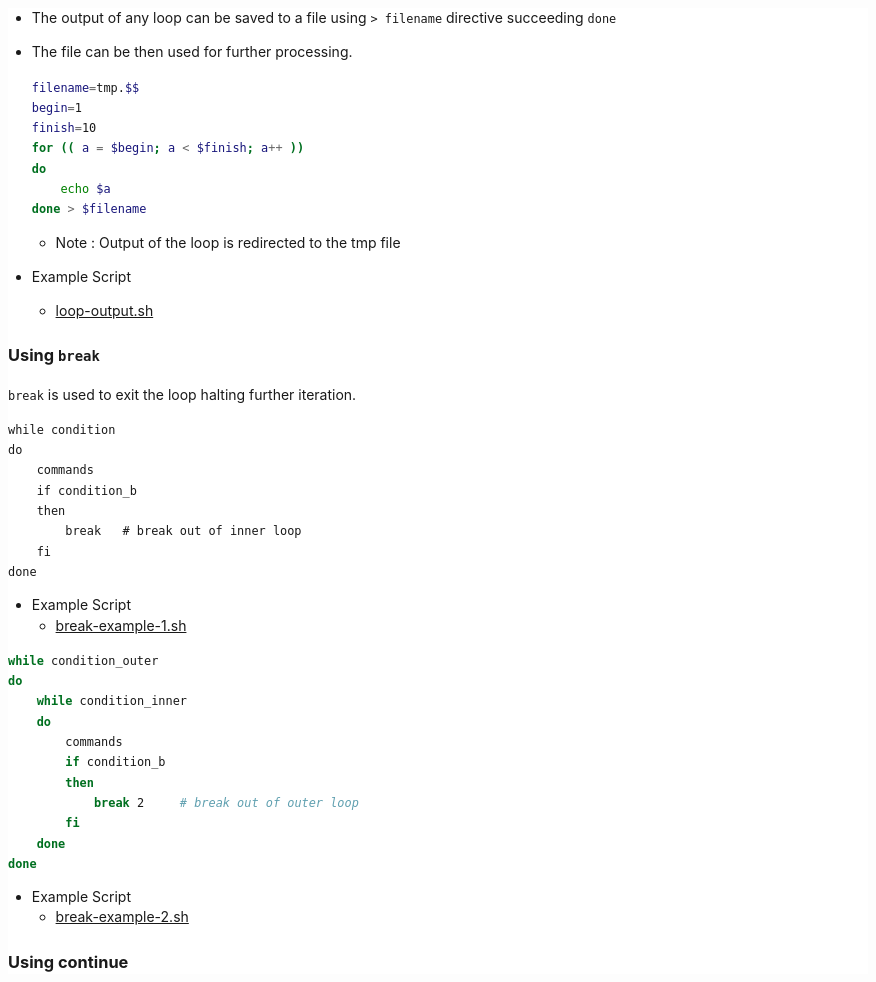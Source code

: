 * The output of any loop can be saved to a file using ` > filename ` directive succeeding ` done `  
* The file can be then used for further processing.

	```bash
	filename=tmp.$$
	begin=1
	finish=10
	for (( a = $begin; a < $finish; a++ ))
	do
		echo $a
	done > $filename
	```
	
	- Note : Output of the loop is redirected to the tmp file

* Example Script
	- [loop-output.sh](/Week-5/shell-scripts/loop-output.sh)
	

### Using ` break `

` break ` is used to exit the loop halting further iteration.

```
while condition
do
	commands
	if condition_b
	then
		break	# break out of inner loop
	fi
done
```

* Example Script
	- [break-example-1.sh](/Week-5/shell-scripts/break-example-1.sh)

```bash
while condition_outer
do
	while condition_inner
	do
		commands
		if condition_b
		then
			break 2		# break out of outer loop
		fi
	done
done
```

* Example Script
	- [break-example-2.sh](/Week-5/shell-scripts/break-example-2.sh)

### Using continue
